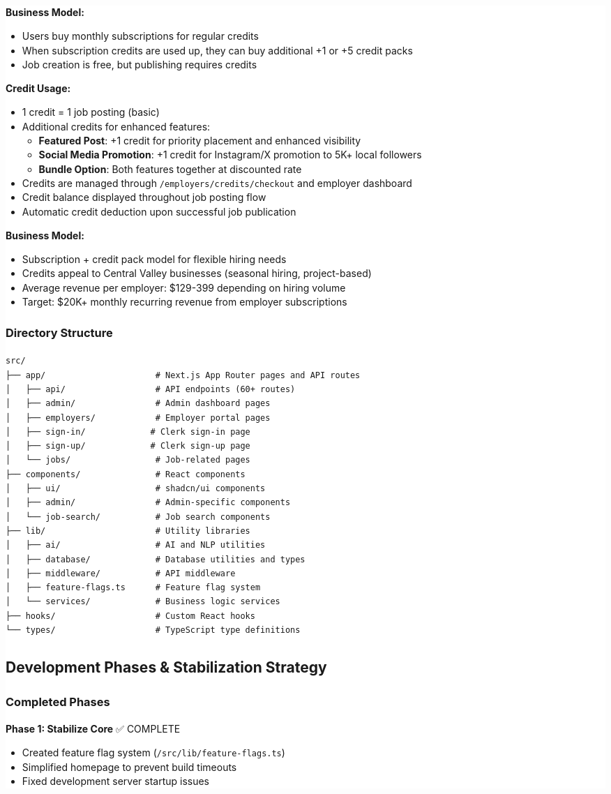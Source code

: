 **Business Model:**
- Users buy monthly subscriptions for regular credits
- When subscription credits are used up, they can buy additional +1 or +5 credit packs
- Job creation is free, but publishing requires credits

**Credit Usage:**
- 1 credit = 1 job posting (basic)
- Additional credits for enhanced features:
  - **Featured Post**: +1 credit for priority placement and enhanced visibility
  - **Social Media Promotion**: +1 credit for Instagram/X promotion to 5K+ local followers
  - **Bundle Option**: Both features together at discounted rate
- Credits are managed through `/employers/credits/checkout` and employer dashboard
- Credit balance displayed throughout job posting flow
- Automatic credit deduction upon successful job publication

**Business Model:**
- Subscription + credit pack model for flexible hiring needs
- Credits appeal to Central Valley businesses (seasonal hiring, project-based)
- Average revenue per employer: $129-399 depending on hiring volume
- Target: $20K+ monthly recurring revenue from employer subscriptions

### Directory Structure

```
src/
├── app/                      # Next.js App Router pages and API routes
│   ├── api/                  # API endpoints (60+ routes)
│   ├── admin/                # Admin dashboard pages
│   ├── employers/            # Employer portal pages
│   ├── sign-in/             # Clerk sign-in page
│   ├── sign-up/             # Clerk sign-up page
│   └── jobs/                 # Job-related pages
├── components/               # React components
│   ├── ui/                   # shadcn/ui components
│   ├── admin/                # Admin-specific components
│   └── job-search/           # Job search components
├── lib/                      # Utility libraries
│   ├── ai/                   # AI and NLP utilities
│   ├── database/             # Database utilities and types
│   ├── middleware/           # API middleware
│   ├── feature-flags.ts      # Feature flag system
│   └── services/             # Business logic services
├── hooks/                    # Custom React hooks
└── types/                    # TypeScript type definitions
```

## Development Phases & Stabilization Strategy

### Completed Phases

**Phase 1: Stabilize Core** ✅ COMPLETE
- Created feature flag system (`/src/lib/feature-flags.ts`)
- Simplified homepage to prevent build timeouts
- Fixed development server startup issues
